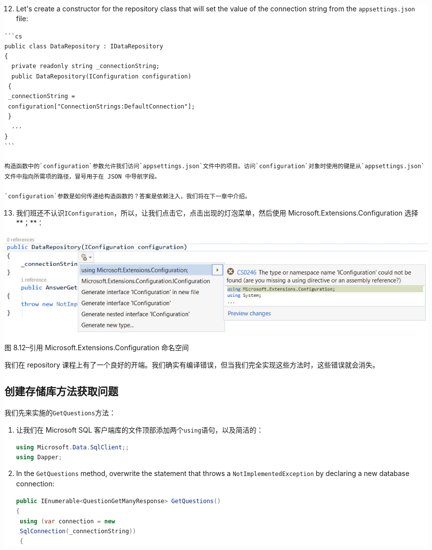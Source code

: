 12.  Let's create a constructor for the repository class that will set the value of the connection string from the `appsettings.json` file:

    ```cs
    public class DataRepository : IDataRepository
    {
      private readonly string _connectionString;
      public DataRepository(IConfiguration configuration)
     {
     _connectionString = 
     configuration["ConnectionStrings:DefaultConnection"];
     }
      ...
    }
    ```

    构造函数中的`configuration`参数允许我们访问`appsettings.json`文件中的项目。访问`configuration`对象时使用的键是从`appsettings.json`文件中指向所需项的路径，冒号用于在 JSON 中导航字段。

    `configuration`参数是如何传递给构造函数的？答案是依赖注入，我们将在下一章中介绍。

13.  我们班还不认识`IConfiguration`，所以，让我们点击它，点击出现的灯泡菜单，然后使用 Microsoft.Extensions.Configuration 选择**；**：

![Figure 8.12 – Referencing the Microsoft.Extensions.Configuration namespace ](img/Figure_8.12_B16379.jpg)

图 8.12–引用 Microsoft.Extensions.Configuration 命名空间

我们在 repository 课程上有了一个良好的开端。我们确实有编译错误，但当我们完全实现这些方法时，这些错误就会消失。

## 创建存储库方法获取问题

我们先来实施的`GetQuestions`方法：

1.  让我们在 Microsoft SQL 客户端库的文件顶部添加两个`using`语句，以及简洁的：

    ```cs
    using Microsoft.Data.SqlClient;;
    using Dapper;
    ```

2.  In the `GetQuestions` method, overwrite the statement that throws a `NotImplementedException` by declaring a new database connection:

    ```cs
    public IEnumerable<QuestionGetManyResponse> GetQuestions()
    {
     using (var connection = new
     SqlConnection(_connectionString))
     {
